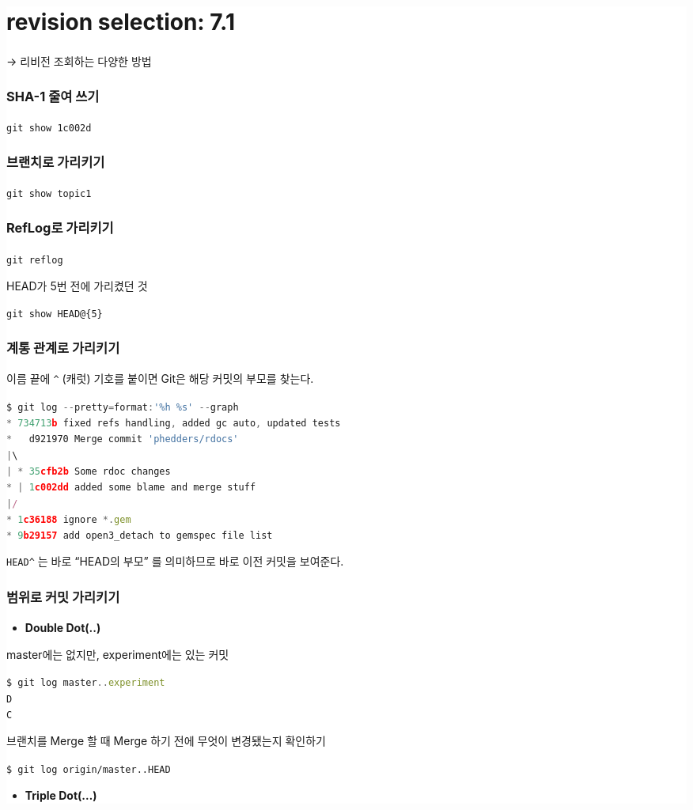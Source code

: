 # revision selection: 7.1

→ 리비전 조회하는 다양한 방법

### **SHA-1 줄여 쓰기**

`git show 1c002d`

### **브랜치로 가리키기**

`git show topic1`

### **RefLog로 가리키기**

`git reflog`

HEAD가 5번 전에 가리켰던 것

`git show HEAD@{5}`

### **계통 관계로 가리키기**

이름 끝에 `^` (캐럿) 기호를 붙이면 Git은 해당 커밋의 부모를 찾는다.

```jsx
$ git log --pretty=format:'%h %s' --graph
* 734713b fixed refs handling, added gc auto, updated tests
*   d921970 Merge commit 'phedders/rdocs'
|\
| * 35cfb2b Some rdoc changes
* | 1c002dd added some blame and merge stuff
|/
* 1c36188 ignore *.gem
* 9b29157 add open3_detach to gemspec file list
```

`HEAD^` 는 바로 “HEAD의 부모” 를 의미하므로 바로 이전 커밋을 보여준다.

### 범위로 커밋 가리키기

- **Double Dot(..)**

master에는 없지만, experiment에는 있는 커밋

```jsx
$ git log master..experiment
D
C
```

브랜치를 Merge 할 때 Merge 하기 전에 무엇이 변경됐는지 확인하기

`$ git log origin/master..HEAD`

- **Triple Dot(…)**
